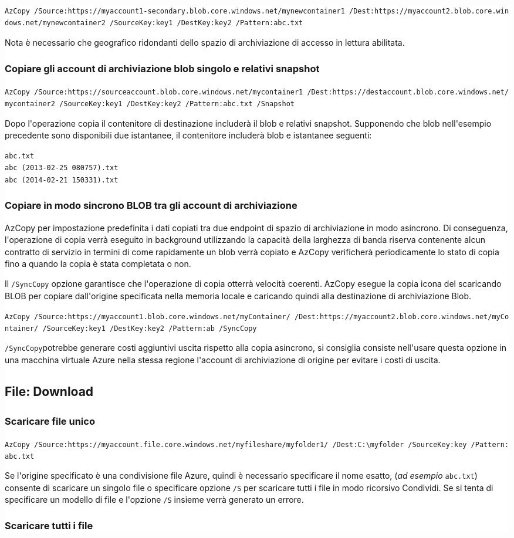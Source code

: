     AzCopy /Source:https://myaccount1-secondary.blob.core.windows.net/mynewcontainer1 /Dest:https://myaccount2.blob.core.windows.net/mynewcontainer2 /SourceKey:key1 /DestKey:key2 /Pattern:abc.txt

Nota è necessario che geografico ridondanti dello spazio di archiviazione di accesso in lettura abilitata.

### <a name="copy-single-blob-and-its-snapshots-across-storage-accounts"></a>Copiare gli account di archiviazione blob singolo e relativi snapshot

    AzCopy /Source:https://sourceaccount.blob.core.windows.net/mycontainer1 /Dest:https://destaccount.blob.core.windows.net/mycontainer2 /SourceKey:key1 /DestKey:key2 /Pattern:abc.txt /Snapshot

Dopo l'operazione copia il contenitore di destinazione includerà il blob e relativi snapshot. Supponendo che blob nell'esempio precedente sono disponibili due istantanee, il contenitore includerà blob e istantanee seguenti:

    abc.txt
    abc (2013-02-25 080757).txt
    abc (2014-02-21 150331).txt

### <a name="synchronously-copy-blobs-across-storage-accounts"></a>Copiare in modo sincrono BLOB tra gli account di archiviazione

AzCopy per impostazione predefinita i dati copiati tra due endpoint di spazio di archiviazione in modo asincrono. Di conseguenza, l'operazione di copia verrà eseguito in background utilizzando la capacità della larghezza di banda riserva contenente alcun contratto di servizio in termini di come rapidamente un blob verrà copiato e AzCopy verificherà periodicamente lo stato di copia fino a quando la copia è stata completata o non.

Il `/SyncCopy` opzione garantisce che l'operazione di copia otterrà velocità coerenti. AzCopy esegue la copia icona del scaricando BLOB per copiare dall'origine specificata nella memoria locale e caricando quindi alla destinazione di archiviazione Blob.

    AzCopy /Source:https://myaccount1.blob.core.windows.net/myContainer/ /Dest:https://myaccount2.blob.core.windows.net/myContainer/ /SourceKey:key1 /DestKey:key2 /Pattern:ab /SyncCopy

`/SyncCopy`potrebbe generare costi aggiuntivi uscita rispetto alla copia asincrono, si consiglia consiste nell'usare questa opzione in una macchina virtuale Azure nella stessa regione l'account di archiviazione di origine per evitare i costi di uscita.

## <a name="file-download"></a>File: Download

### <a name="download-single-file"></a>Scaricare file unico

    AzCopy /Source:https://myaccount.file.core.windows.net/myfileshare/myfolder1/ /Dest:C:\myfolder /SourceKey:key /Pattern:abc.txt

Se l'origine specificato è una condivisione file Azure, quindi è necessario specificare il nome esatto, (*ad esempio* `abc.txt`) consente di scaricare un singolo file o specificare opzione `/S` per scaricare tutti i file in modo ricorsivo Condividi. Se si tenta di specificare un modello di file e l'opzione `/S` insieme verrà generato un errore.

### <a name="download-all-files"></a>Scaricare tutti i file
